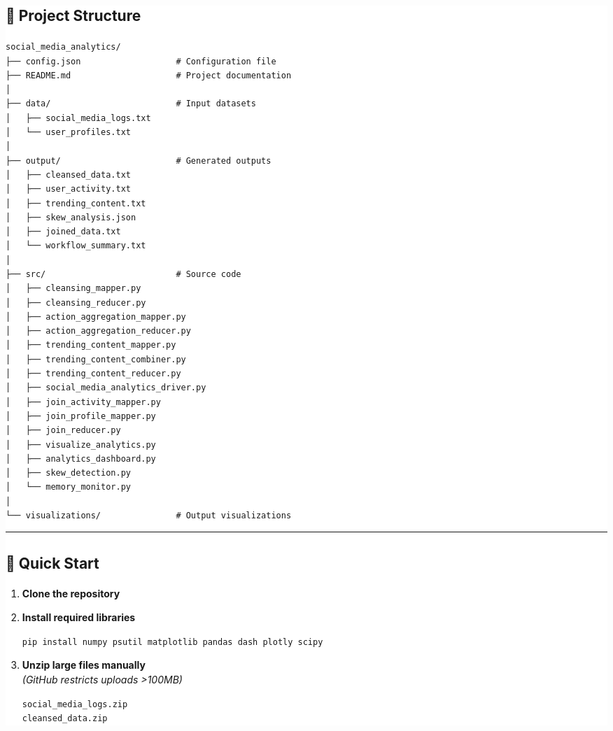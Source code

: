 
## 📁 Project Structure

```
social_media_analytics/
├── config.json                   # Configuration file
├── README.md                     # Project documentation
│
├── data/                         # Input datasets
│   ├── social_media_logs.txt
│   └── user_profiles.txt
│
├── output/                       # Generated outputs
│   ├── cleansed_data.txt
│   ├── user_activity.txt
│   ├── trending_content.txt
│   ├── skew_analysis.json
│   ├── joined_data.txt
│   └── workflow_summary.txt
│
├── src/                          # Source code
│   ├── cleansing_mapper.py
│   ├── cleansing_reducer.py
│   ├── action_aggregation_mapper.py
│   ├── action_aggregation_reducer.py
│   ├── trending_content_mapper.py
│   ├── trending_content_combiner.py
│   ├── trending_content_reducer.py
│   ├── social_media_analytics_driver.py
│   ├── join_activity_mapper.py
│   ├── join_profile_mapper.py
│   ├── join_reducer.py
│   ├── visualize_analytics.py
│   ├── analytics_dashboard.py
│   ├── skew_detection.py
│   └── memory_monitor.py
│
└── visualizations/               # Output visualizations
```

---

## 🚀 Quick Start

1. **Clone the repository**

2. **Install required libraries**
   ```bash
   pip install numpy psutil matplotlib pandas dash plotly scipy
   ```

3. **Unzip large files manually**  
   *(GitHub restricts uploads >100MB)*
   ```bash
   social_media_logs.zip  
   cleansed_data.zip
   ```
